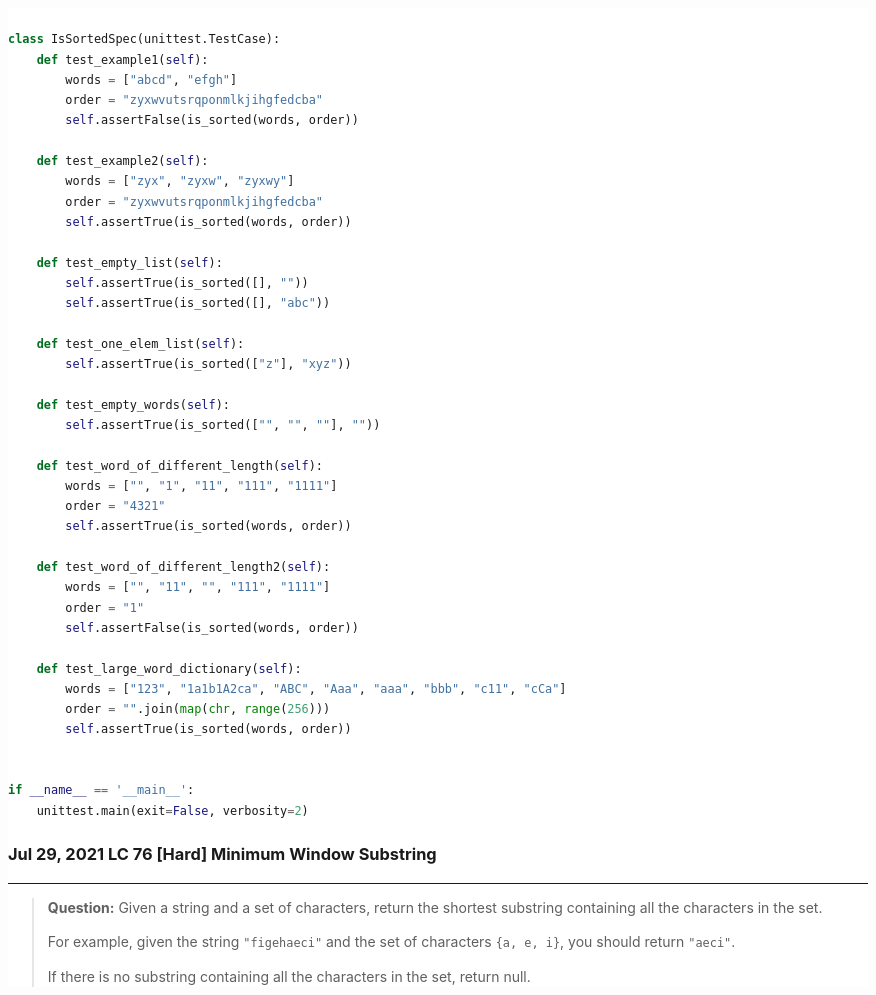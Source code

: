 ```py

class IsSortedSpec(unittest.TestCase):
    def test_example1(self):
        words = ["abcd", "efgh"]
        order = "zyxwvutsrqponmlkjihgfedcba"
        self.assertFalse(is_sorted(words, order))

    def test_example2(self):
        words = ["zyx", "zyxw", "zyxwy"]
        order = "zyxwvutsrqponmlkjihgfedcba"
        self.assertTrue(is_sorted(words, order))

    def test_empty_list(self):
        self.assertTrue(is_sorted([], ""))
        self.assertTrue(is_sorted([], "abc"))

    def test_one_elem_list(self):
        self.assertTrue(is_sorted(["z"], "xyz"))

    def test_empty_words(self):
        self.assertTrue(is_sorted(["", "", ""], ""))

    def test_word_of_different_length(self):
        words = ["", "1", "11", "111", "1111"]
        order = "4321"
        self.assertTrue(is_sorted(words, order))

    def test_word_of_different_length2(self):
        words = ["", "11", "", "111", "1111"]
        order = "1"
        self.assertFalse(is_sorted(words, order))

    def test_large_word_dictionary(self):
        words = ["123", "1a1b1A2ca", "ABC", "Aaa", "aaa", "bbb", "c11", "cCa"]
        order = "".join(map(chr, range(256)))
        self.assertTrue(is_sorted(words, order))


if __name__ == '__main__':
    unittest.main(exit=False, verbosity=2)
```

### Jul 29, 2021 LC 76 \[Hard\] Minimum Window Substring
---
> **Question:** Given a string and a set of characters, return the shortest substring containing all the characters in the set.
>
> For example, given the string `"figehaeci"` and the set of characters `{a, e, i}`, you should return `"aeci"`.
>
> If there is no substring containing all the characters in the set, return null.
